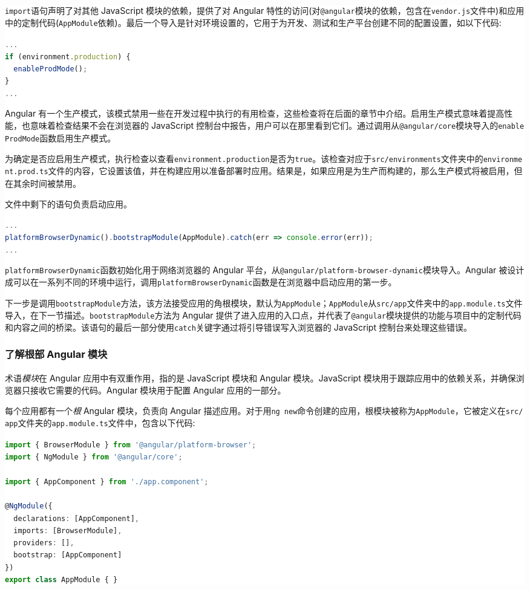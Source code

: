 ```ts
```

`import`语句声明了对其他 JavaScript 模块的依赖，提供了对 Angular 特性的访问(对`@angular`模块的依赖，包含在`vendor.js`文件中)和应用中的定制代码(`AppModule`依赖)。最后一个导入是针对环境设置的，它用于为开发、测试和生产平台创建不同的配置设置，如以下代码:

```ts
...
if (environment.production) {
  enableProdMode();
}
...

```

Angular 有一个生产模式，该模式禁用一些在开发过程中执行的有用检查，这些检查将在后面的章节中介绍。启用生产模式意味着提高性能，也意味着检查结果不会在浏览器的 JavaScript 控制台中报告，用户可以在那里看到它们。通过调用从`@angular/core`模块导入的`enableProdMode`函数启用生产模式。

为确定是否应启用生产模式，执行检查以查看`environment.production`是否为`true`。该检查对应于`src/environments`文件夹中的`environment.prod.ts`文件的内容，它设置该值，并在构建应用以准备部署时应用。结果是，如果应用是为生产而构建的，那么生产模式将被启用，但在其余时间被禁用。

文件中剩下的语句负责启动应用。

```ts
...
platformBrowserDynamic().bootstrapModule(AppModule).catch(err => console.error(err));
...

```

`platformBrowserDynamic`函数初始化用于网络浏览器的 Angular 平台，从`@angular/platform-browser-dynamic`模块导入。Angular 被设计成可以在一系列不同的环境中运行，调用`platformBrowserDynamic`函数是在浏览器中启动应用的第一步。

下一步是调用`bootstrapModule`方法，该方法接受应用的角根模块，默认为`AppModule`；`AppModule`从`src/app`文件夹中的`app.module.ts`文件导入，在下一节描述。`bootstrapModule`方法为 Angular 提供了进入应用的入口点，并代表了`@angular`模块提供的功能与项目中的定制代码和内容之间的桥梁。该语句的最后一部分使用`catch`关键字通过将引导错误写入浏览器的 JavaScript 控制台来处理这些错误。

### 了解根部 Angular 模块

术语*模块*在 Angular 应用中有双重作用，指的是 JavaScript 模块和 Angular 模块。JavaScript 模块用于跟踪应用中的依赖关系，并确保浏览器只接收它需要的代码。Angular 模块用于配置 Angular 应用的一部分。

每个应用都有一个*根* Angular 模块，负责向 Angular 描述应用。对于用`ng new`命令创建的应用，根模块被称为`AppModule`，它被定义在`src/app`文件夹的`app.module.ts`文件中，包含以下代码:

```ts
import { BrowserModule } from '@angular/platform-browser';
import { NgModule } from '@angular/core';

import { AppComponent } from './app.component';

@NgModule({
  declarations: [AppComponent],
  imports: [BrowserModule],
  providers: [],
  bootstrap: [AppComponent]
})
export class AppModule { }

```
